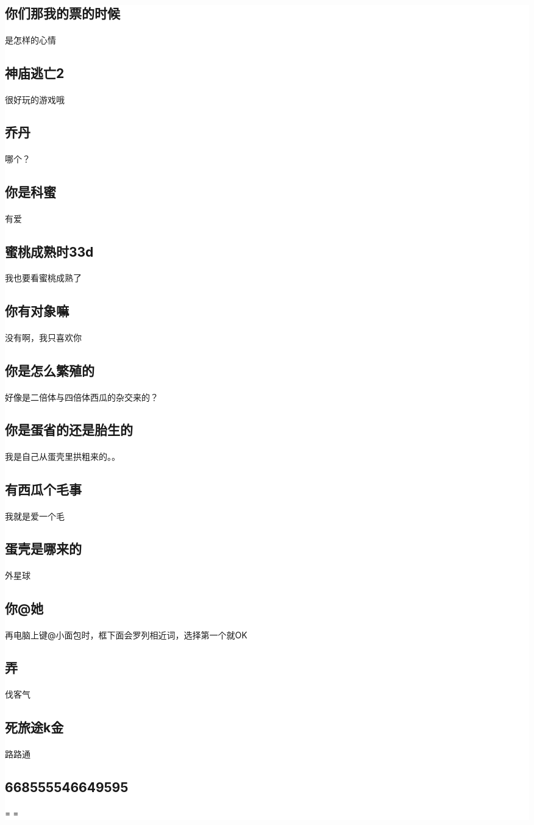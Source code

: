 ## 你们那我的票的时候
是怎样的心情

## 神庙逃亡2
很好玩的游戏哦

## 乔丹
哪个？

## 你是科蜜
有爱

## 蜜桃成熟时33d
我也要看蜜桃成熟了

## 你有对象嘛
没有啊，我只喜欢你

## 你是怎么繁殖的
好像是二倍体与四倍体西瓜的杂交来的？

## 你是蛋省的还是胎生的
我是自己从蛋壳里拱粗来的。。

## 有西瓜个毛事
我就是爱一个毛

## 蛋壳是哪来的
外星球

## 你@她
再电脑上键@小面包时，框下面会罗列相近词，选择第一个就OK

## 弄
伐客气

## 死旅途k金
路路通

## 668555546649595
= =
